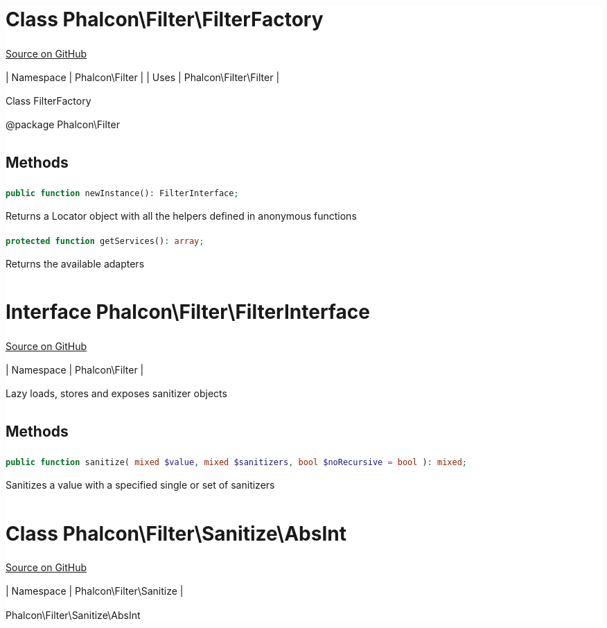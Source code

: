 

<h1 id="filter-filterfactory">Class Phalcon\Filter\FilterFactory</h1>

[Source on GitHub](https://github.com/phalcon/cphalcon/blob/5.0.x/phalcon/Filter/FilterFactory.zep)

| Namespace  | Phalcon\Filter |
| Uses       | Phalcon\Filter\Filter |

Class FilterFactory

@package Phalcon\Filter


## Methods

```php
public function newInstance(): FilterInterface;
```
Returns a Locator object with all the helpers defined in anonymous
functions


```php
protected function getServices(): array;
```
Returns the available adapters




<h1 id="filter-filterinterface">Interface Phalcon\Filter\FilterInterface</h1>

[Source on GitHub](https://github.com/phalcon/cphalcon/blob/5.0.x/phalcon/Filter/FilterInterface.zep)

| Namespace  | Phalcon\Filter |

Lazy loads, stores and exposes sanitizer objects


## Methods

```php
public function sanitize( mixed $value, mixed $sanitizers, bool $noRecursive = bool ): mixed;
```
Sanitizes a value with a specified single or set of sanitizers




<h1 id="filter-sanitize-absint">Class Phalcon\Filter\Sanitize\AbsInt</h1>

[Source on GitHub](https://github.com/phalcon/cphalcon/blob/5.0.x/phalcon/Filter/Sanitize/AbsInt.zep)

| Namespace  | Phalcon\Filter\Sanitize |

Phalcon\Filter\Sanitize\AbsInt

